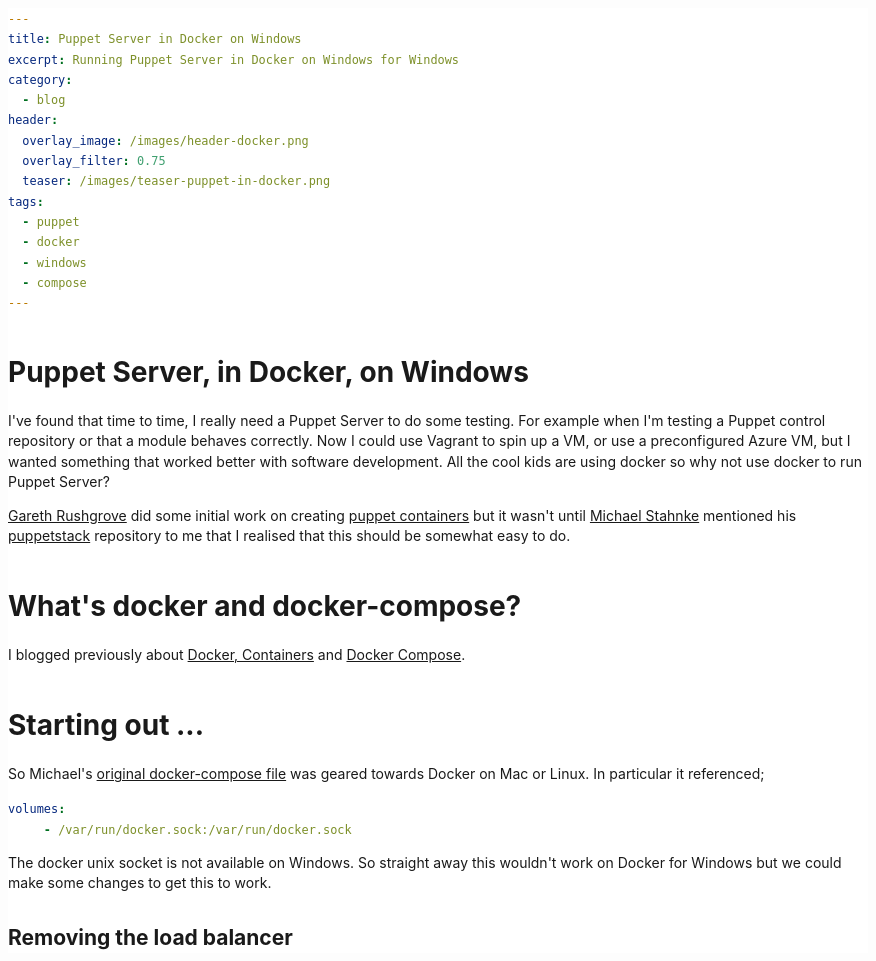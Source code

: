 ```yaml
---
title: Puppet Server in Docker on Windows
excerpt: Running Puppet Server in Docker on Windows for Windows
category:
  - blog
header:
  overlay_image: /images/header-docker.png
  overlay_filter: 0.75
  teaser: /images/teaser-puppet-in-docker.png
tags:
  - puppet
  - docker
  - windows
  - compose
---
```


# Puppet Server, in Docker, on Windows

I've found that time to time, I really need a Puppet Server to do some testing.  For example when I'm testing a Puppet control repository or that a module behaves correctly.  Now I could use Vagrant to spin up a VM, or use a preconfigured Azure VM, but I wanted something that worked better with software development.  All the cool kids are using docker so why not use docker to run Puppet Server?

[Gareth Rushgrove](https://twitter.com/garethr) did some initial work on creating [puppet containers](https://hub.docker.com/u/puppet/) but it wasn't until [Michael Stahnke](https://twitter.com/stahnma) mentioned his [puppetstack](https://github.com/stahnma/puppetstack) repository to me that I realised that this should be somewhat easy to do.

# What's docker and docker-compose?

I blogged previously about [Docker, Containers](../getting-started-with-windows-containers) and [Docker Compose](../neo4j-nano-containers).

# Starting out ...

So Michael's [original docker-compose file](https://github.com/stahnma/puppetstack/blob/0339495513f8378e27b6991b03bdfa56cdc93082/docker-compose.yml) was geared towards Docker on Mac or Linux.  In particular it referenced;

``` yaml
volumes:
     - /var/run/docker.sock:/var/run/docker.sock
```

The docker unix socket is not available on Windows.  So straight away this wouldn't work on Docker for Windows but we could make some changes to get this to work.

## Removing the load balancer
